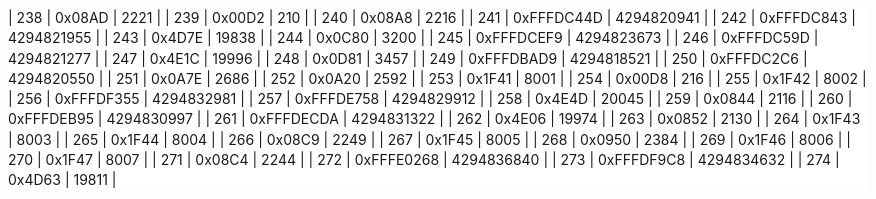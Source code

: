 |     238 | 0x08AD      |        2221 |
|     239 | 0x00D2      |         210 |
|     240 | 0x08A8      |        2216 |
|     241 | 0xFFFDC44D  |  4294820941 |
|     242 | 0xFFFDC843  |  4294821955 |
|     243 | 0x4D7E      |       19838 |
|     244 | 0x0C80      |        3200 |
|     245 | 0xFFFDCEF9  |  4294823673 |
|     246 | 0xFFFDC59D  |  4294821277 |
|     247 | 0x4E1C      |       19996 |
|     248 | 0x0D81      |        3457 |
|     249 | 0xFFFDBAD9  |  4294818521 |
|     250 | 0xFFFDC2C6  |  4294820550 |
|     251 | 0x0A7E      |        2686 |
|     252 | 0x0A20      |        2592 |
|     253 | 0x1F41      |        8001 |
|     254 | 0x00D8      |         216 |
|     255 | 0x1F42      |        8002 |
|     256 | 0xFFFDF355  |  4294832981 |
|     257 | 0xFFFDE758  |  4294829912 |
|     258 | 0x4E4D      |       20045 |
|     259 | 0x0844      |        2116 |
|     260 | 0xFFFDEB95  |  4294830997 |
|     261 | 0xFFFDECDA  |  4294831322 |
|     262 | 0x4E06      |       19974 |
|     263 | 0x0852      |        2130 |
|     264 | 0x1F43      |        8003 |
|     265 | 0x1F44      |        8004 |
|     266 | 0x08C9      |        2249 |
|     267 | 0x1F45      |        8005 |
|     268 | 0x0950      |        2384 |
|     269 | 0x1F46      |        8006 |
|     270 | 0x1F47      |        8007 |
|     271 | 0x08C4      |        2244 |
|     272 | 0xFFFE0268  |  4294836840 |
|     273 | 0xFFFDF9C8  |  4294834632 |
|     274 | 0x4D63      |       19811 |